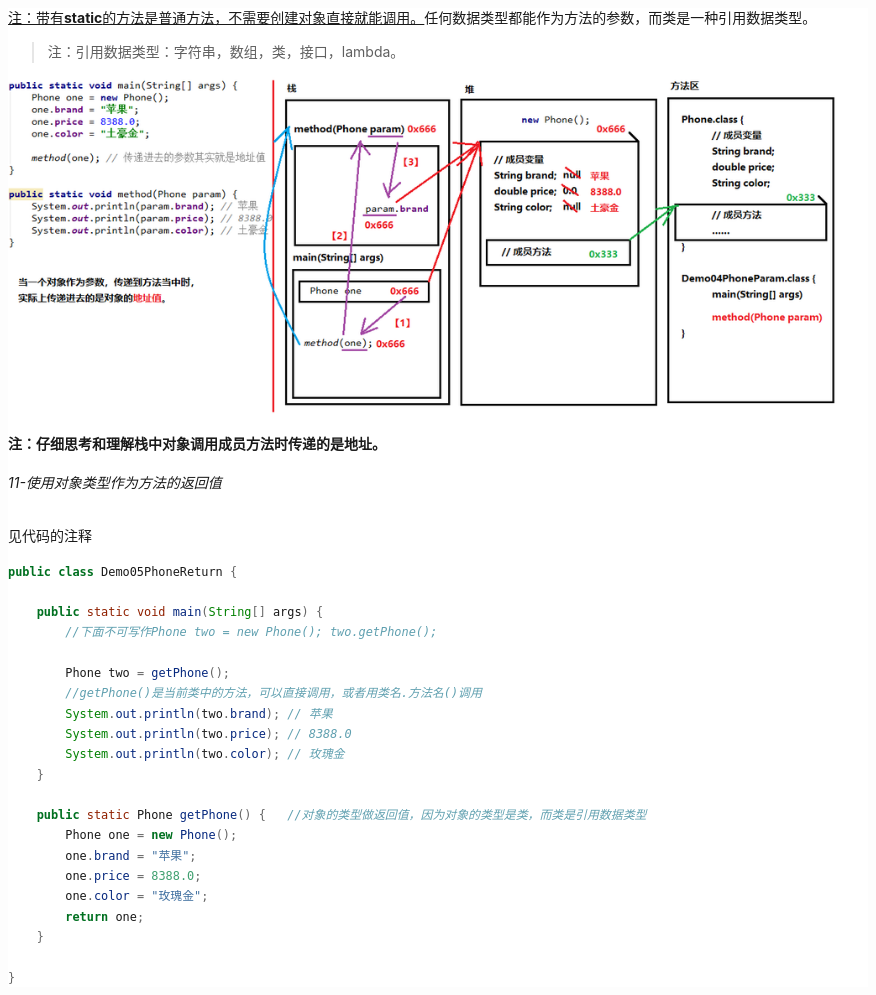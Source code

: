 <u>注：带有**static**的方法是普通方法，不需要创建对象直接就能调用。</u>任何数据类型都能作为方法的参数，而类是一种引用数据类型。

> 注：引用数据类型：字符串，数组，类，接口，lambda。

![04-使用对象类型作为方法的参数](Java学习笔记.assets/04-使用对象类型作为方法的参数.png)

**注：仔细思考和理解栈中对象调用成员方法时传递的是地址。**



###### 11-使用对象类型作为方法的返回值

见代码的注释

```java
public class Demo05PhoneReturn {

    public static void main(String[] args) {
        //下面不可写作Phone two = new Phone(); two.getPhone();
        
        Phone two = getPhone();  
        //getPhone()是当前类中的方法，可以直接调用，或者用类名.方法名()调用
        System.out.println(two.brand); // 苹果
        System.out.println(two.price); // 8388.0
        System.out.println(two.color); // 玫瑰金
    }

    public static Phone getPhone() {   //对象的类型做返回值，因为对象的类型是类，而类是引用数据类型
        Phone one = new Phone();
        one.brand = "苹果";
        one.price = 8388.0;
        one.color = "玫瑰金";
        return one;
    }

}
```
